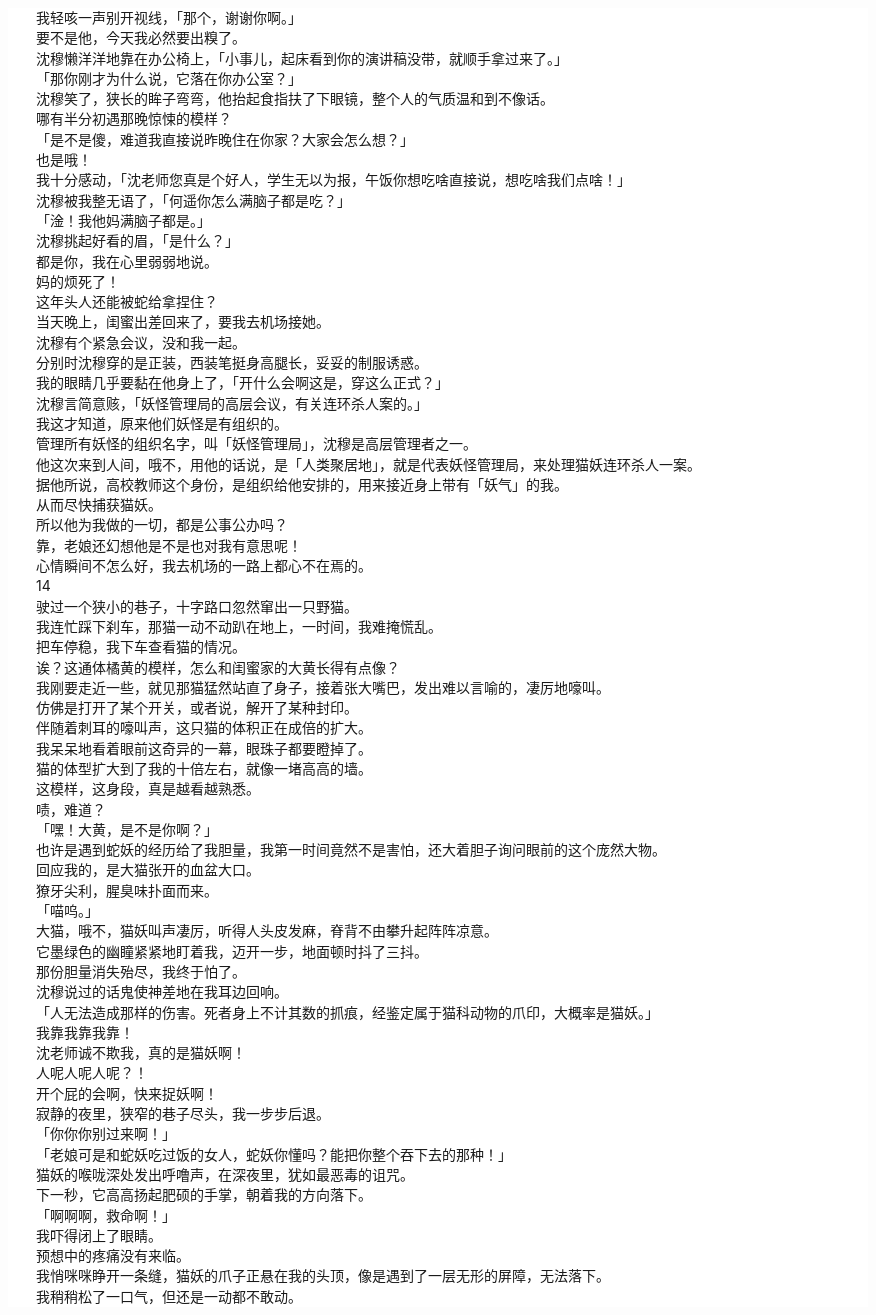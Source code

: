 &emsp;&emsp;我轻咳一声别开视线，「那个，谢谢你啊。」  
&emsp;&emsp;要不是他，今天我必然要出糗了。  
&emsp;&emsp;沈穆懒洋洋地靠在办公椅上，「小事儿，起床看到你的演讲稿没带，就顺手拿过来了。」  
&emsp;&emsp;「那你刚才为什么说，它落在你办公室？」  
&emsp;&emsp;沈穆笑了，狭长的眸子弯弯，他抬起食指扶了下眼镜，整个人的气质温和到不像话。  
&emsp;&emsp;哪有半分初遇那晚惊悚的模样？  
&emsp;&emsp;「是不是傻，难道我直接说昨晚住在你家？大家会怎么想？」  
&emsp;&emsp;也是哦！  
&emsp;&emsp;我十分感动，「沈老师您真是个好人，学生无以为报，午饭你想吃啥直接说，想吃啥我们点啥！」  
&emsp;&emsp;沈穆被我整无语了，「何遥你怎么满脑子都是吃？」  
&emsp;&emsp;「淦！我他妈满脑子都是。」  
&emsp;&emsp;沈穆挑起好看的眉，「是什么？」  
&emsp;&emsp;都是你，我在心里弱弱地说。  
&emsp;&emsp;妈的烦死了！  
&emsp;&emsp;这年头人还能被蛇给拿捏住？  
&emsp;&emsp;当天晚上，闺蜜出差回来了，要我去机场接她。  
&emsp;&emsp;沈穆有个紧急会议，没和我一起。  
&emsp;&emsp;分别时沈穆穿的是正装，西装笔挺身高腿长，妥妥的制服诱惑。  
&emsp;&emsp;我的眼睛几乎要黏在他身上了，「开什么会啊这是，穿这么正式？」  
&emsp;&emsp;沈穆言简意赅，「妖怪管理局的高层会议，有关连环杀人案的。」  
&emsp;&emsp;我这才知道，原来他们妖怪是有组织的。  
&emsp;&emsp;管理所有妖怪的组织名字，叫「妖怪管理局」，沈穆是高层管理者之一。  
&emsp;&emsp;他这次来到人间，哦不，用他的话说，是「人类聚居地」，就是代表妖怪管理局，来处理猫妖连环杀人一案。  
&emsp;&emsp;据他所说，高校教师这个身份，是组织给他安排的，用来接近身上带有「妖气」的我。  
&emsp;&emsp;从而尽快捕获猫妖。  
&emsp;&emsp;所以他为我做的一切，都是公事公办吗？  
&emsp;&emsp;靠，老娘还幻想他是不是也对我有意思呢！  
&emsp;&emsp;心情瞬间不怎么好，我去机场的一路上都心不在焉的。  
&emsp;&emsp;14  
&emsp;&emsp;驶过一个狭小的巷子，十字路口忽然窜出一只野猫。  
&emsp;&emsp;我连忙踩下刹车，那猫一动不动趴在地上，一时间，我难掩慌乱。  
&emsp;&emsp;把车停稳，我下车查看猫的情况。  
&emsp;&emsp;诶？这通体橘黄的模样，怎么和闺蜜家的大黄长得有点像？  
&emsp;&emsp;我刚要走近一些，就见那猫猛然站直了身子，接着张大嘴巴，发出难以言喻的，凄厉地嚎叫。  
&emsp;&emsp;仿佛是打开了某个开关，或者说，解开了某种封印。  
&emsp;&emsp;伴随着刺耳的嚎叫声，这只猫的体积正在成倍的扩大。  
&emsp;&emsp;我呆呆地看着眼前这奇异的一幕，眼珠子都要瞪掉了。  
&emsp;&emsp;猫的体型扩大到了我的十倍左右，就像一堵高高的墙。  
&emsp;&emsp;这模样，这身段，真是越看越熟悉。  
&emsp;&emsp;啧，难道？  
&emsp;&emsp;「嘿！大黄，是不是你啊？」  
&emsp;&emsp;也许是遇到蛇妖的经历给了我胆量，我第一时间竟然不是害怕，还大着胆子询问眼前的这个庞然大物。  
&emsp;&emsp;回应我的，是大猫张开的血盆大口。  
&emsp;&emsp;獠牙尖利，腥臭味扑面而来。  
&emsp;&emsp;「喵呜。」  
&emsp;&emsp;大猫，哦不，猫妖叫声凄厉，听得人头皮发麻，脊背不由攀升起阵阵凉意。  
&emsp;&emsp;它墨绿色的幽瞳紧紧地盯着我，迈开一步，地面顿时抖了三抖。  
&emsp;&emsp;那份胆量消失殆尽，我终于怕了。  
&emsp;&emsp;沈穆说过的话鬼使神差地在我耳边回响。  
&emsp;&emsp;「人无法造成那样的伤害。死者身上不计其数的抓痕，经鉴定属于猫科动物的爪印，大概率是猫妖。」  
&emsp;&emsp;我靠我靠我靠！  
&emsp;&emsp;沈老师诚不欺我，真的是猫妖啊！  
&emsp;&emsp;人呢人呢人呢？！  
&emsp;&emsp;开个屁的会啊，快来捉妖啊！  
&emsp;&emsp;寂静的夜里，狭窄的巷子尽头，我一步步后退。  
&emsp;&emsp;「你你你别过来啊！」  
&emsp;&emsp;「老娘可是和蛇妖吃过饭的女人，蛇妖你懂吗？能把你整个吞下去的那种！」  
&emsp;&emsp;猫妖的喉咙深处发出呼噜声，在深夜里，犹如最恶毒的诅咒。  
&emsp;&emsp;下一秒，它高高扬起肥硕的手掌，朝着我的方向落下。  
&emsp;&emsp;「啊啊啊，救命啊！」  
&emsp;&emsp;我吓得闭上了眼睛。  
&emsp;&emsp;预想中的疼痛没有来临。  
&emsp;&emsp;我悄咪咪睁开一条缝，猫妖的爪子正悬在我的头顶，像是遇到了一层无形的屏障，无法落下。  
&emsp;&emsp;我稍稍松了一口气，但还是一动都不敢动。  